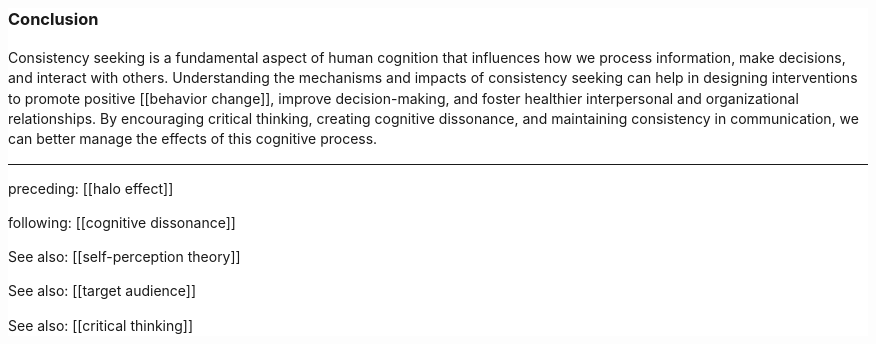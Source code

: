### Conclusion

Consistency seeking is a fundamental aspect of human cognition that influences how we process information, make decisions, and interact with others. Understanding the mechanisms and impacts of consistency seeking can help in designing interventions to promote positive [[behavior change]], improve decision-making, and foster healthier interpersonal and organizational relationships. By encouraging critical thinking, creating cognitive dissonance, and maintaining consistency in communication, we can better manage the effects of this cognitive process.


---

preceding: [[halo effect]]  


following: [[cognitive dissonance]]

See also: [[self-perception theory]]


See also: [[target audience]]


See also: [[critical thinking]]
